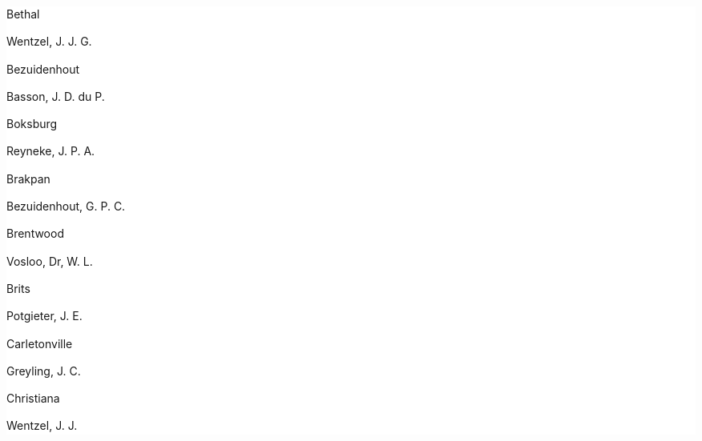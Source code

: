 </tr>

<tr>

<td><p>Bethal</p></td>

<td><p>Wentzel, J. J. G.</p></td>

</tr>

<tr>

<td><p>Bezuidenhout</p></td>

<td><p>Basson, J. D. du P.</p></td>

</tr>

<tr>

<td><p>Boksburg</p></td>

<td><p>Reyneke, J. P. A.</p></td>

</tr>

<tr>

<td><p>Brakpan</p></td>

<td><p>Bezuidenhout, G. P. C.</p></td>

</tr>

<tr>

<td><p>Brentwood</p></td>

<td><p>Vosloo, Dr, W. L.</p></td>

</tr>

<tr>

<td><p>Brits</p></td>

<td><p>Potgieter, J. E.</p></td>

</tr>

<tr>

<td><p>Carletonville</p></td>

<td><p>Greyling, J. C.</p></td>

</tr>

<tr>

<td><p>Christiana</p></td>

<td><p>Wentzel, J. J.</p></td>

</tr>
